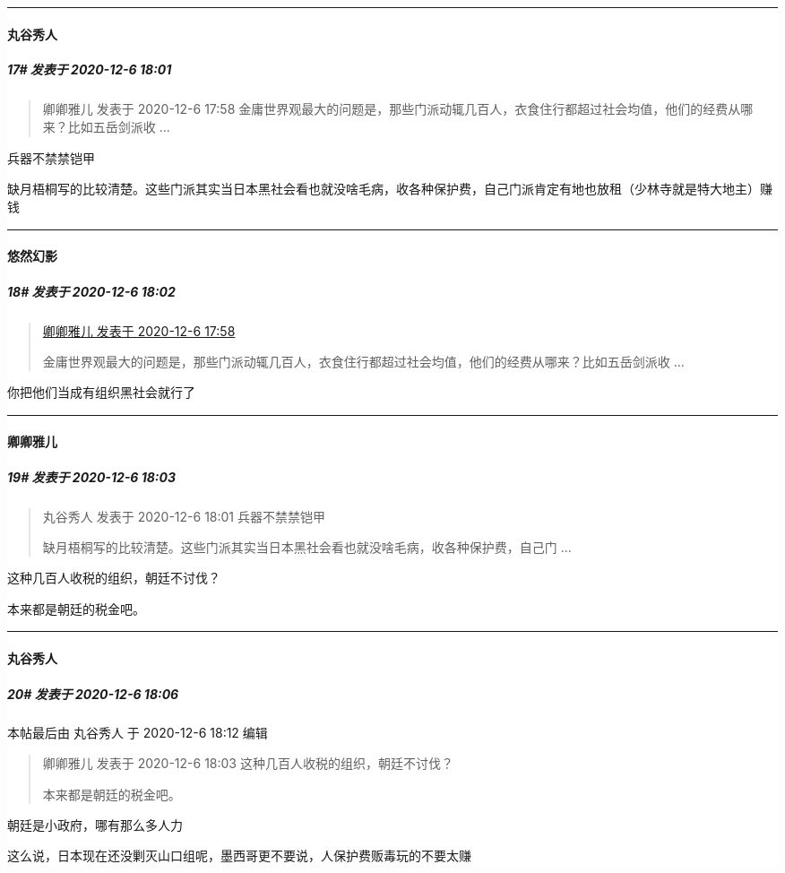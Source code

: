 
-----

####  丸谷秀人  
##### 17#       发表于 2020-12-6 18:01


<blockquote>卿卿雅儿 发表于 2020-12-6 17:58
金庸世界观最大的问题是，那些门派动辄几百人，衣食住行都超过社会均值，他们的经费从哪来？比如五岳剑派收 ...</blockquote>
兵器不禁禁铠甲


缺月梧桐写的比较清楚。这些门派其实当日本黑社会看也就没啥毛病，收各种保护费，自己门派肯定有地也放租（少林寺就是特大地主）赚钱


-----

####  悠然幻影  
##### 18#       发表于 2020-12-6 18:02


<blockquote><a href="httphttps://bbs.saraba1st.com/2b/forum.php?mod=redirect&amp;goto=findpost&amp;pid=49629942&amp;ptid=1976026" target="_blank">卿卿雅儿 发表于 2020-12-6 17:58</a>

金庸世界观最大的问题是，那些门派动辄几百人，衣食住行都超过社会均值，他们的经费从哪来？比如五岳剑派收 ...</blockquote>
你把他们当成有组织黑社会就行了


-----

####  卿卿雅儿  
##### 19#       发表于 2020-12-6 18:03


<blockquote>丸谷秀人 发表于 2020-12-6 18:01
兵器不禁禁铠甲


缺月梧桐写的比较清楚。这些门派其实当日本黑社会看也就没啥毛病，收各种保护费，自己门 ...</blockquote>
这种几百人收税的组织，朝廷不讨伐？

本来都是朝廷的税金吧。


-----

####  丸谷秀人  
##### 20#       发表于 2020-12-6 18:06


 本帖最后由 丸谷秀人 于 2020-12-6 18:12 编辑 
<blockquote>卿卿雅儿 发表于 2020-12-6 18:03
这种几百人收税的组织，朝廷不讨伐？

本来都是朝廷的税金吧。</blockquote>

朝廷是小政府，哪有那么多人力


这么说，日本现在还没剿灭山口组呢，墨西哥更不要说，人保护费贩毒玩的不要太赚
